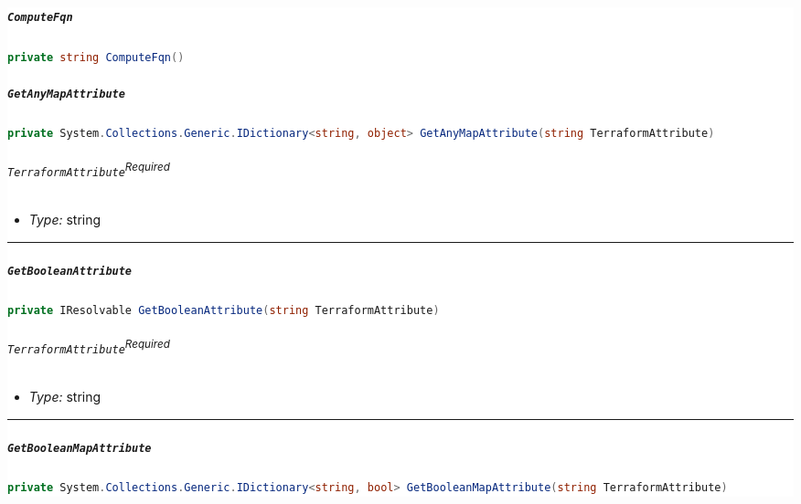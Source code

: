 
##### `ComputeFqn` <a name="ComputeFqn" id="rhizo-co-terraform-provider-oci.dataOciAuditEvents.DataOciAuditEventsAuditEventsDataIdentityOutputReference.computeFqn"></a>

```csharp
private string ComputeFqn()
```

##### `GetAnyMapAttribute` <a name="GetAnyMapAttribute" id="rhizo-co-terraform-provider-oci.dataOciAuditEvents.DataOciAuditEventsAuditEventsDataIdentityOutputReference.getAnyMapAttribute"></a>

```csharp
private System.Collections.Generic.IDictionary<string, object> GetAnyMapAttribute(string TerraformAttribute)
```

###### `TerraformAttribute`<sup>Required</sup> <a name="TerraformAttribute" id="rhizo-co-terraform-provider-oci.dataOciAuditEvents.DataOciAuditEventsAuditEventsDataIdentityOutputReference.getAnyMapAttribute.parameter.terraformAttribute"></a>

- *Type:* string

---

##### `GetBooleanAttribute` <a name="GetBooleanAttribute" id="rhizo-co-terraform-provider-oci.dataOciAuditEvents.DataOciAuditEventsAuditEventsDataIdentityOutputReference.getBooleanAttribute"></a>

```csharp
private IResolvable GetBooleanAttribute(string TerraformAttribute)
```

###### `TerraformAttribute`<sup>Required</sup> <a name="TerraformAttribute" id="rhizo-co-terraform-provider-oci.dataOciAuditEvents.DataOciAuditEventsAuditEventsDataIdentityOutputReference.getBooleanAttribute.parameter.terraformAttribute"></a>

- *Type:* string

---

##### `GetBooleanMapAttribute` <a name="GetBooleanMapAttribute" id="rhizo-co-terraform-provider-oci.dataOciAuditEvents.DataOciAuditEventsAuditEventsDataIdentityOutputReference.getBooleanMapAttribute"></a>

```csharp
private System.Collections.Generic.IDictionary<string, bool> GetBooleanMapAttribute(string TerraformAttribute)
```
